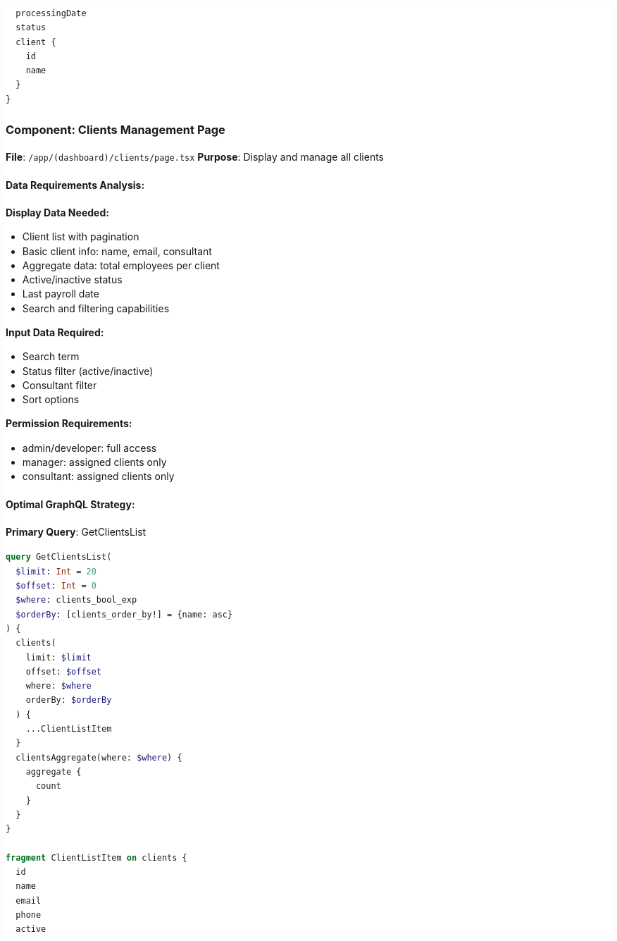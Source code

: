 ```graphql
  processingDate
  status
  client {
    id
    name
  }
}
```

### Component: Clients Management Page
**File**: `/app/(dashboard)/clients/page.tsx`
**Purpose**: Display and manage all clients

#### Data Requirements Analysis:

**Display Data Needed:**
- Client list with pagination
- Basic client info: name, email, consultant
- Aggregate data: total employees per client
- Active/inactive status
- Last payroll date
- Search and filtering capabilities

**Input Data Required:**
- Search term
- Status filter (active/inactive)
- Consultant filter
- Sort options

**Permission Requirements:**
- admin/developer: full access
- manager: assigned clients only
- consultant: assigned clients only

#### Optimal GraphQL Strategy:

**Primary Query**: GetClientsList
```graphql
query GetClientsList(
  $limit: Int = 20
  $offset: Int = 0
  $where: clients_bool_exp
  $orderBy: [clients_order_by!] = {name: asc}
) {
  clients(
    limit: $limit
    offset: $offset
    where: $where
    orderBy: $orderBy
  ) {
    ...ClientListItem
  }
  clientsAggregate(where: $where) {
    aggregate {
      count
    }
  }
}

fragment ClientListItem on clients {
  id
  name
  email
  phone
  active
```
